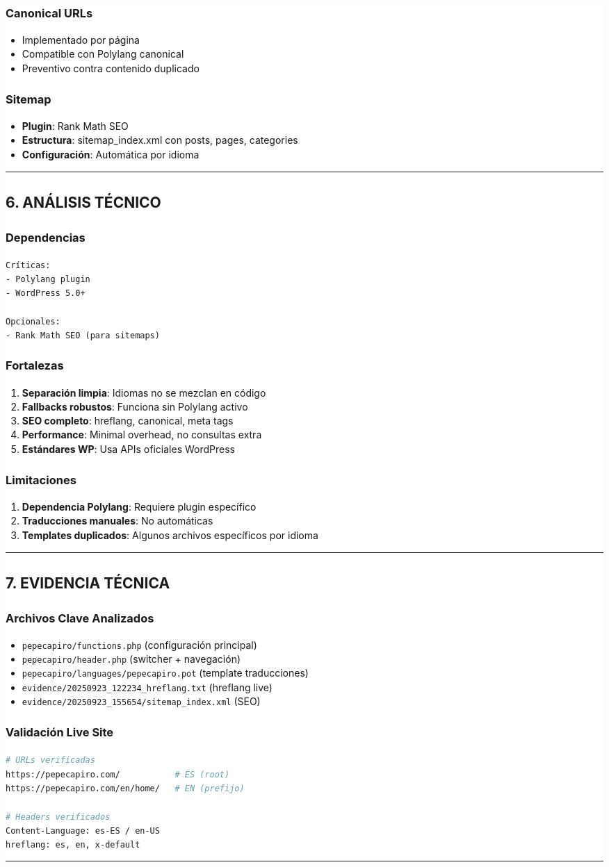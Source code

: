 ### Canonical URLs
- Implementado por página
- Compatible con Polylang canonical
- Preventivo contra contenido duplicado

### Sitemap
- **Plugin**: Rank Math SEO  
- **Estructura**: sitemap_index.xml con posts, pages, categories
- **Configuración**: Automática por idioma

---

## 6. ANÁLISIS TÉCNICO

### Dependencias
```
Críticas:
- Polylang plugin
- WordPress 5.0+

Opcionales:
- Rank Math SEO (para sitemaps)
```

### Fortalezas
1. **Separación limpia**: Idiomas no se mezclan en código
2. **Fallbacks robustos**: Funciona sin Polylang activo  
3. **SEO completo**: hreflang, canonical, meta tags
4. **Performance**: Minimal overhead, no consultas extra
5. **Estándares WP**: Usa APIs oficiales WordPress

### Limitaciones
1. **Dependencia Polylang**: Requiere plugin específico
2. **Traducciones manuales**: No automáticas
3. **Templates duplicados**: Algunos archivos específicos por idioma

---

## 7. EVIDENCIA TÉCNICA

### Archivos Clave Analizados
- `pepecapiro/functions.php` (configuración principal)
- `pepecapiro/header.php` (switcher + navegación)  
- `pepecapiro/languages/pepecapiro.pot` (template traducciones)
- `evidence/20250923_122234_hreflang.txt` (hreflang live)
- `evidence/20250923_155654/sitemap_index.xml` (SEO)

### Validación Live Site
```bash
# URLs verificadas
https://pepecapiro.com/           # ES (root)
https://pepecapiro.com/en/home/   # EN (prefijo)

# Headers verificados  
Content-Language: es-ES / en-US
hreflang: es, en, x-default
```

---
